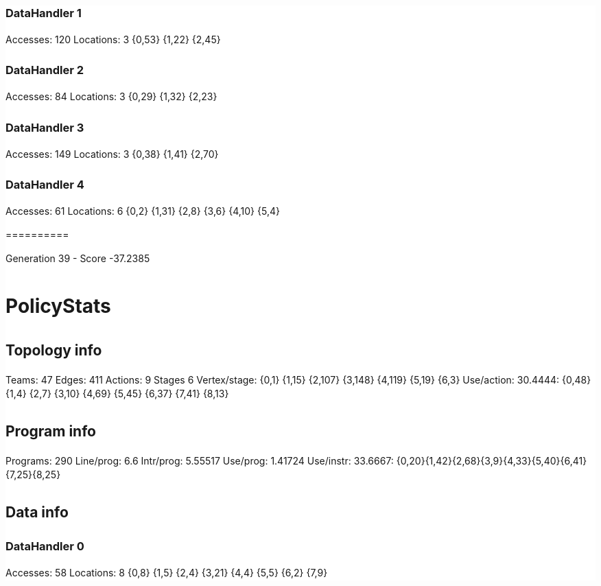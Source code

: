 ### DataHandler 1
Accesses:	120
Locations:	3
{0,53} {1,22} {2,45} 

### DataHandler 2
Accesses:	84
Locations:	3
{0,29} {1,32} {2,23} 

### DataHandler 3
Accesses:	149
Locations:	3
{0,38} {1,41} {2,70} 

### DataHandler 4
Accesses:	61
Locations:	6
{0,2} {1,31} {2,8} {3,6} {4,10} {5,4} 


==========

Generation 39 - Score -37.2385

# PolicyStats
## Topology info
Teams:		47
Edges:		411
Actions:	9
Stages		6
Vertex/stage:	{0,1} {1,15} {2,107} {3,148} {4,119} {5,19} {6,3} 
Use/action:	30.4444: {0,48} {1,4} {2,7} {3,10} {4,69} {5,45} {6,37} {7,41} {8,13} 

## Program info
Programs:	290
Line/prog:	6.6
Intr/prog:	5.55517
Use/prog:	1.41724
Use/instr:	33.6667: {0,20}{1,42}{2,68}{3,9}{4,33}{5,40}{6,41}{7,25}{8,25}

## Data info

### DataHandler 0
Accesses:	58
Locations:	8
{0,8} {1,5} {2,4} {3,21} {4,4} {5,5} {6,2} {7,9} 
